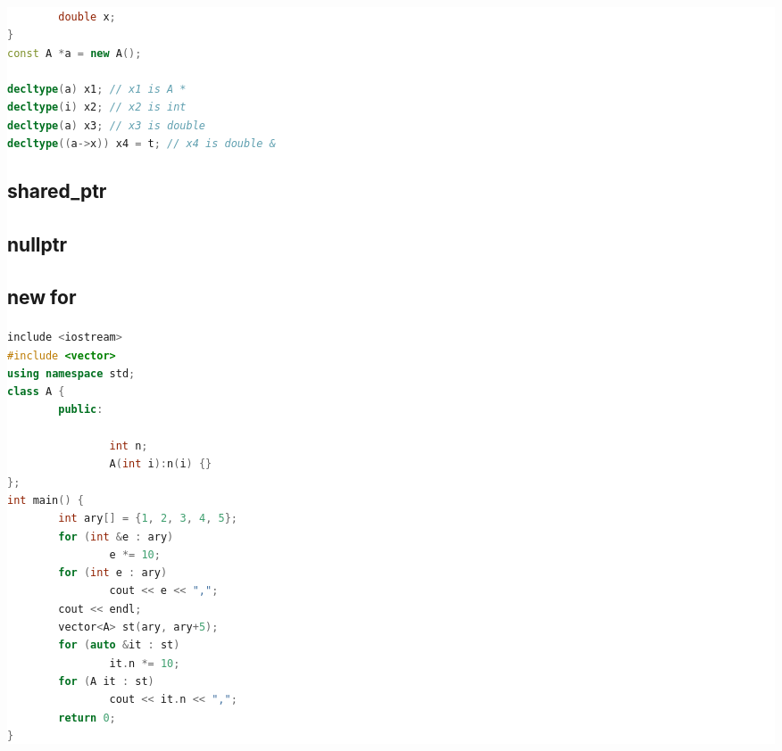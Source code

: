 ```cpp
        double x;
}       
const A *a = new A();

decltype(a) x1; // x1 is A *
decltype(i) x2; // x2 is int
decltype(a) x3; // x3 is double
decltype((a->x)) x4 = t; // x4 is double &
```
## shared_ptr
## nullptr
## new for
```cpp
include <iostream>
#include <vector>
using namespace std;
class A {
        public:

                int n;
                A(int i):n(i) {}
};
int main() {
        int ary[] = {1, 2, 3, 4, 5};
        for (int &e : ary)
                e *= 10;
        for (int e : ary)
                cout << e << ",";
        cout << endl;
        vector<A> st(ary, ary+5);
        for (auto &it : st)
                it.n *= 10;
        for (A it : st)
                cout << it.n << ",";
        return 0;
}
```




